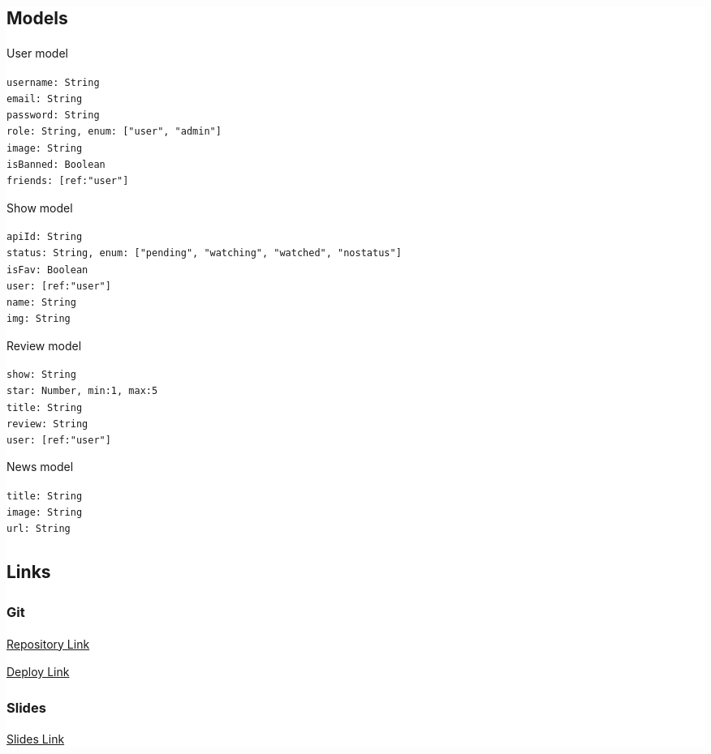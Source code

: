 ## Models

User model

```
username: String
email: String
password: String
role: String, enum: ["user", "admin"]
image: String
isBanned: Boolean
friends: [ref:"user"]

```

Show model

```
apiId: String
status: String, enum: ["pending", "watching", "watched", "nostatus"]
isFav: Boolean
user: [ref:"user"]
name: String
img: String
```

Review model

```
show: String
star: Number, min:1, max:5
title: String
review: String
user: [ref:"user"]
```

News model

```
title: String
image: String
url: String

```

## Links

### Git

[Repository Link](https://github.com/culedev/Keep-Your-TV)

[Deploy Link](https://keepyourtv.herokuapp.com/)

### Slides

[Slides Link](http://slides.com)
